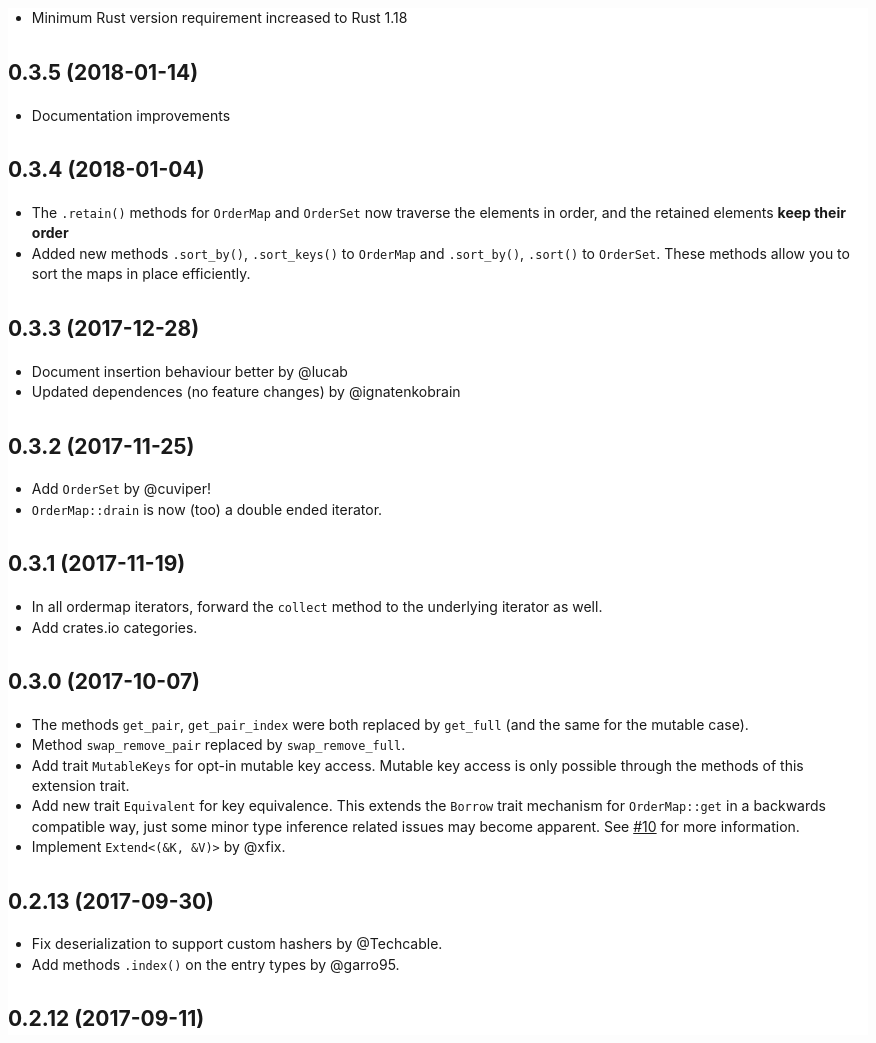 - Minimum Rust version requirement increased to Rust 1.18

## 0.3.5 (2018-01-14)

- Documentation improvements

## 0.3.4 (2018-01-04)

- The `.retain()` methods for `OrderMap` and `OrderSet` now
  traverse the elements in order, and the retained elements **keep their order**
- Added new methods `.sort_by()`, `.sort_keys()` to `OrderMap` and
  `.sort_by()`, `.sort()` to `OrderSet`. These methods allow you to
  sort the maps in place efficiently.

## 0.3.3 (2017-12-28)

- Document insertion behaviour better by @lucab
- Updated dependences (no feature changes) by @ignatenkobrain

## 0.3.2 (2017-11-25)

- Add `OrderSet` by @cuviper!
- `OrderMap::drain` is now (too) a double ended iterator.

## 0.3.1 (2017-11-19)

- In all ordermap iterators, forward the `collect` method to the underlying
  iterator as well.
- Add crates.io categories.

## 0.3.0 (2017-10-07)

- The methods `get_pair`, `get_pair_index` were both replaced by
  `get_full` (and the same for the mutable case).
- Method `swap_remove_pair` replaced by `swap_remove_full`.
- Add trait `MutableKeys` for opt-in mutable key access. Mutable key access
  is only possible through the methods of this extension trait.
- Add new trait `Equivalent` for key equivalence. This extends the
  `Borrow` trait mechanism for `OrderMap::get` in a backwards compatible
  way, just some minor type inference related issues may become apparent.
  See [#10] for more information.
- Implement `Extend<(&K, &V)>` by @xfix.

[#10]: https://github.com/indexmap-rs/indexmap/pull/10

## 0.2.13 (2017-09-30)

- Fix deserialization to support custom hashers by @Techcable.
- Add methods `.index()` on the entry types by @garro95.

## 0.2.12 (2017-09-11)


[222]: https://github.com/indexmap-rs/indexmap/pull/222
[195]: https://github.com/indexmap-rs/indexmap/pull/195
[196]: https://github.com/indexmap-rs/indexmap/pull/196
[197]: https://github.com/indexmap-rs/indexmap/pull/197
[203]: https://github.com/indexmap-rs/indexmap/pull/203
[205]: https://github.com/indexmap-rs/indexmap/pull/205
[211]: https://github.com/indexmap-rs/indexmap/pull/211
[170]: https://github.com/indexmap-rs/indexmap/pull/170
[175]: https://github.com/indexmap-rs/indexmap/pull/175
[158]: https://github.com/indexmap-rs/indexmap/pull/158
[160]: https://github.com/indexmap-rs/indexmap/pull/160
[145]: https://github.com/indexmap-rs/indexmap/pull/145
[132]: https://github.com/indexmap-rs/indexmap/pull/132
[141]: https://github.com/indexmap-rs/indexmap/pull/141
[142]: https://github.com/indexmap-rs/indexmap/pull/142
[125]: https://github.com/indexmap-rs/indexmap/pull/125
[128]: https://github.com/indexmap-rs/indexmap/pull/128
[131]: https://github.com/indexmap-rs/indexmap/pull/131
[136]: https://github.com/indexmap-rs/indexmap/pull/136
[123]: https://github.com/indexmap-rs/indexmap/issues/123
[115]: https://github.com/indexmap-rs/indexmap/pull/115
[120]: https://github.com/indexmap-rs/indexmap/pull/120
[#3]: https://github.com/indexmap-rs/indexmap/pull/3